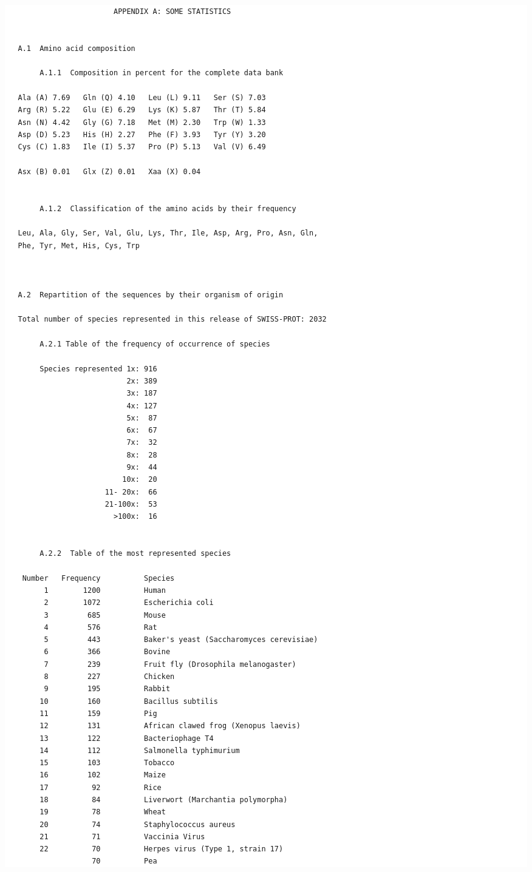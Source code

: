 

                             APPENDIX A: SOME STATISTICS


       A.1  Amino acid composition

            A.1.1  Composition in percent for the complete data bank

       Ala (A) 7.69   Gln (Q) 4.10   Leu (L) 9.11   Ser (S) 7.03
       Arg (R) 5.22   Glu (E) 6.29   Lys (K) 5.87   Thr (T) 5.84
       Asn (N) 4.42   Gly (G) 7.18   Met (M) 2.30   Trp (W) 1.33
       Asp (D) 5.23   His (H) 2.27   Phe (F) 3.93   Tyr (Y) 3.20
       Cys (C) 1.83   Ile (I) 5.37   Pro (P) 5.13   Val (V) 6.49

       Asx (B) 0.01   Glx (Z) 0.01   Xaa (X) 0.04


            A.1.2  Classification of the amino acids by their frequency

       Leu, Ala, Gly, Ser, Val, Glu, Lys, Thr, Ile, Asp, Arg, Pro, Asn, Gln,
       Phe, Tyr, Met, His, Cys, Trp



       A.2  Repartition of the sequences by their organism of origin

       Total number of species represented in this release of SWISS-PROT: 2032

            A.2.1 Table of the frequency of occurrence of species

            Species represented 1x: 916
                                2x: 389
                                3x: 187
                                4x: 127
                                5x:  87
                                6x:  67
                                7x:  32
                                8x:  28
                                9x:  44
                               10x:  20
                           11- 20x:  66
                           21-100x:  53
                             >100x:  16


            A.2.2  Table of the most represented species

        Number   Frequency          Species
             1        1200          Human
             2        1072          Escherichia coli
             3         685          Mouse
             4         576          Rat
             5         443          Baker's yeast (Saccharomyces cerevisiae)
             6         366          Bovine
             7         239          Fruit fly (Drosophila melanogaster)
             8         227          Chicken
             9         195          Rabbit
            10         160          Bacillus subtilis
            11         159          Pig
            12         131          African clawed frog (Xenopus laevis)
            13         122          Bacteriophage T4
            14         112          Salmonella typhimurium
            15         103          Tobacco
            16         102          Maize
            17          92          Rice
            18          84          Liverwort (Marchantia polymorpha)
            19          78          Wheat
            20          74          Staphylococcus aureus
            21          71          Vaccinia Virus
            22          70          Herpes virus (Type 1, strain 17)
                        70          Pea